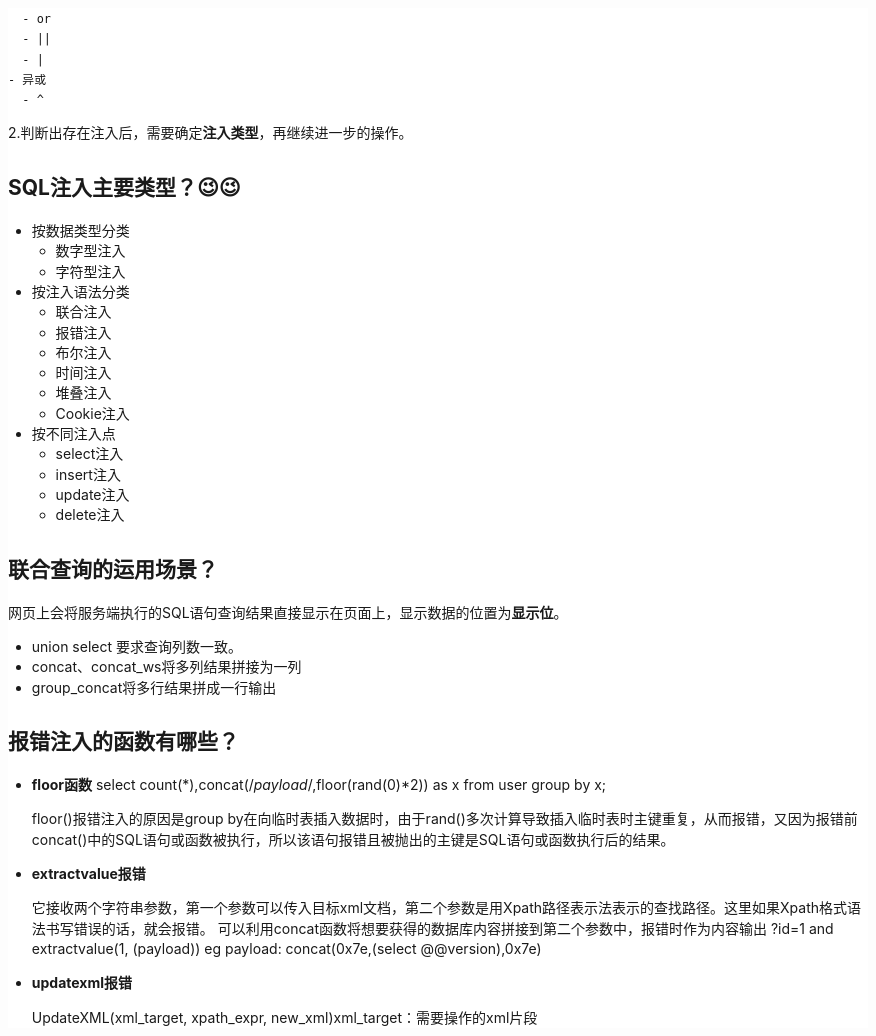       - or
      - ||
      - |
    - 异或
      - ^

  2.判断出存在注入后，需要确定**注入类型**，再继续进一步的操作。



## SQL注入主要类型？😉😉

- 按数据类型分类
  - 数字型注入
  - 字符型注入
- 按注入语法分类
  - 联合注入
  - 报错注入
  - 布尔注入
  - 时间注入
  - 堆叠注入
  - Cookie注入
- 按不同注入点
  - select注入
  - insert注入
  - update注入
  - delete注入

## 联合查询的运用场景？

网页上会将服务端执行的SQL语句查询结果直接显示在页面上，显示数据的位置为**显示位**。

- union select 要求查询列数一致。
- concat、concat_ws将多列结果拼接为一列
- group_concat将多行结果拼成一行输出

## 报错注入的函数有哪些？

- **floor函数**
select count(*),concat(/*payload*/,floor(rand(0)*2)) as x from user group by x;

    floor()报错注入的原因是group by在向临时表插入数据时，由于rand()多次计算导致插入临时表时主键重复，从而报错，又因为报错前concat()中的SQL语句或函数被执行，所以该语句报错且被抛出的主键是SQL语句或函数执行后的结果。

- **extractvalue报错**

    它接收两个字符串参数，第一个参数可以传入目标xml文档，第二个参数是用Xpath路径表示法表示的查找路径。这里如果Xpath格式语法书写错误的话，就会报错。
    可以利用concat函数将想要获得的数据库内容拼接到第二个参数中，报错时作为内容输出
    ?id=1  and extractvalue(1, (payload))
    eg payload:
    concat(0x7e,(select @@version),0x7e) 

- **updatexml报错**
  
    UpdateXML(xml_target, xpath_expr, new_xml)xml_target：需要操作的xml片段
    